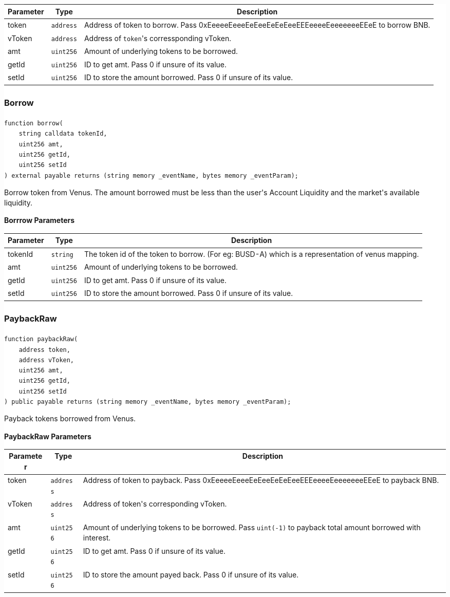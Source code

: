 | Parameter | Type      | Description                                                                                |
| --------- | --------- | ------------------------------------------------------------------------------------------ |
| token     | `address` | Address of token to borrow. Pass 0xEeeeeEeeeEeEeeEeEeEeeEEEeeeeEeeeeeeeEEeE to borrow BNB. |
| vToken    | `address` | Address of  `token`'s corressponding vToken.                                               |
| amt       | `uint256` | Amount of underlying tokens to be borrowed.                                                |
| getId     | `uint256` | ID to get amt. Pass 0 if unsure of its value.                                              |
| setId     | `uint256` | ID to store the amount borrowed. Pass 0 if unsure of its value.                            |

### Borrow

```solidity
function borrow(
    string calldata tokenId,
    uint256 amt,
    uint256 getId,
    uint256 setId
) external payable returns (string memory _eventName, bytes memory _eventParam);
```

Borrow token from Venus. The amount borrowed must be less than the user's Account Liquidity and the market's available liquidity.

**Borrrow Parameters**

| Parameter | Type      | Description                                                                                       |
| --------- | --------- | ------------------------------------------------------------------------------------------------- |
| tokenId   | `string`  | The token id of the token to borrow. (For eg: BUSD-A) which is a representation of venus mapping. |
| amt       | `uint256` | Amount of underlying tokens to be borrowed.                                                       |
| getId     | `uint256` | ID to get amt. Pass 0 if unsure of its value.                                                     |
| setId     | `uint256` | ID to store the amount borrowed. Pass 0 if unsure of its value.                                   |

### PaybackRaw

```solidity
function paybackRaw(
    address token,
    address vToken,
    uint256 amt,
    uint256 getId,
    uint256 setId
) public payable returns (string memory _eventName, bytes memory _eventParam);
```

Payback tokens borrowed from Venus.

**PaybackRaw Parameters**

| Parameter | Type      | Description                                                                                                 |
| --------- | --------- | ----------------------------------------------------------------------------------------------------------- |
| token     | `address` | Address of token to payback. Pass 0xEeeeeEeeeEeEeeEeEeEeeEEEeeeeEeeeeeeeEEeE to payback BNB.                |
| vToken    | `address` | Address of token's corresponding vToken.                                                                    |
| amt       | `uint256` | Amount of underlying tokens to be borrowed. Pass `uint(-1)` to payback total amount borrowed with interest. |
| getId     | `uint256` | ID to get amt. Pass 0 if unsure of its value.                                                               |
| setId     | `uint256` | ID to store the amount payed back. Pass 0 if unsure of its value.                                           |
